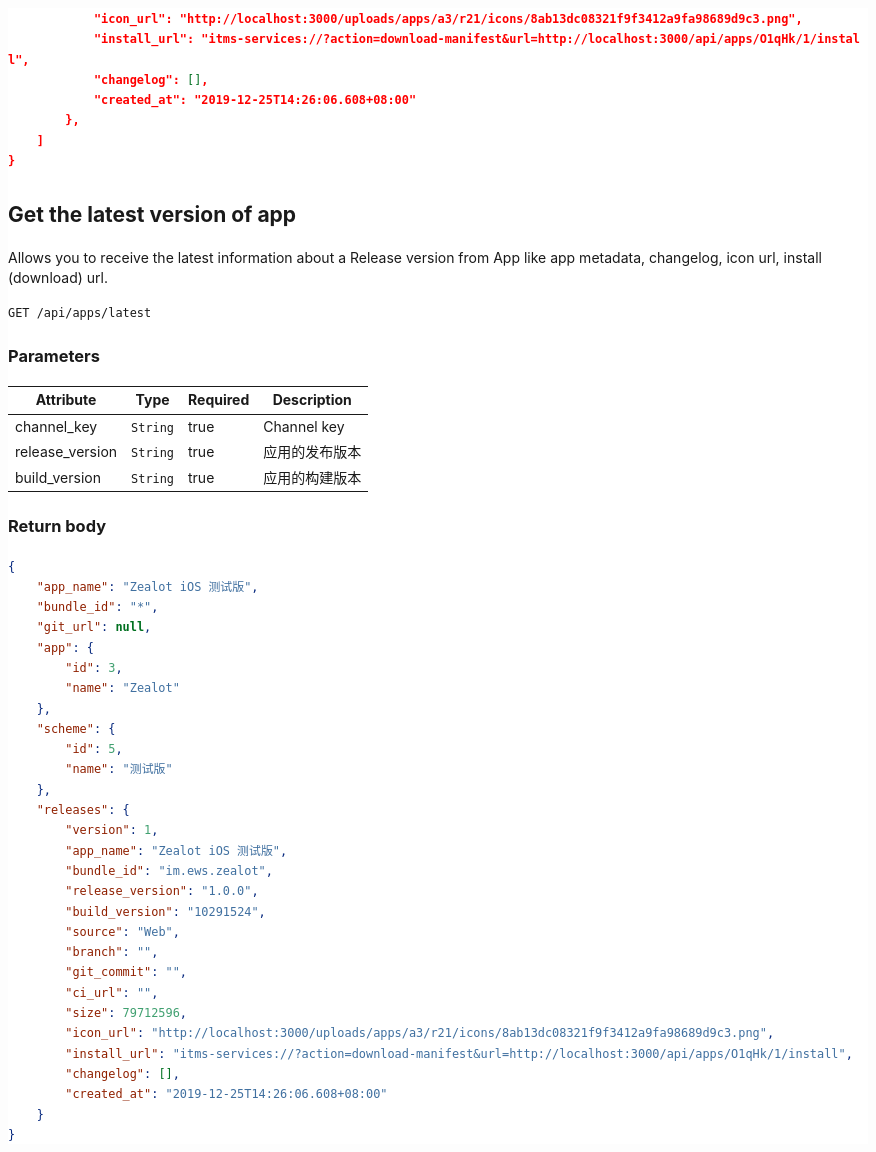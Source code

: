 ```json
            "icon_url": "http://localhost:3000/uploads/apps/a3/r21/icons/8ab13dc08321f9f3412a9fa98689d9c3.png",
            "install_url": "itms-services://?action=download-manifest&url=http://localhost:3000/api/apps/O1qHk/1/install",
            "changelog": [],
            "created_at": "2019-12-25T14:26:06.608+08:00"
        },
    ]
}
```

## Get the latest version of app

Allows you to receive the latest information about a Release version from App like app metadata, changelog, icon url, install (download) url.


```
GET /api/apps/latest
```

### Parameters

| Attribute | Type | Required | Description |
|---|---|---|---|
| channel_key | `String` | true | Channel key |
| release_version | `String` | true | 应用的发布版本 |
| build_version | `String` | true | 应用的构建版本 |

### Return body

```json
{
    "app_name": "Zealot iOS 测试版",
    "bundle_id": "*",
    "git_url": null,
    "app": {
        "id": 3,
        "name": "Zealot"
    },
    "scheme": {
        "id": 5,
        "name": "测试版"
    },
    "releases": {
        "version": 1,
        "app_name": "Zealot iOS 测试版",
        "bundle_id": "im.ews.zealot",
        "release_version": "1.0.0",
        "build_version": "10291524",
        "source": "Web",
        "branch": "",
        "git_commit": "",
        "ci_url": "",
        "size": 79712596,
        "icon_url": "http://localhost:3000/uploads/apps/a3/r21/icons/8ab13dc08321f9f3412a9fa98689d9c3.png",
        "install_url": "itms-services://?action=download-manifest&url=http://localhost:3000/api/apps/O1qHk/1/install",
        "changelog": [],
        "created_at": "2019-12-25T14:26:06.608+08:00"
    }
}
```